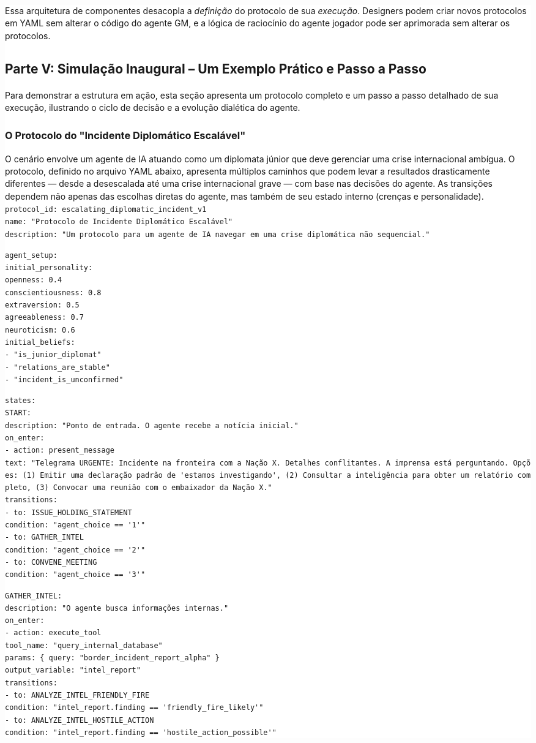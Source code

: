 Essa arquitetura de componentes desacopla a *definição* do protocolo de sua *execução*. Designers podem criar novos protocolos em YAML sem alterar o código do agente GM, e a lógica de raciocínio do agente jogador pode ser aprimorada sem alterar os protocolos.

## **Parte V: Simulação Inaugural – Um Exemplo Prático e Passo a Passo**

Para demonstrar a estrutura em ação, esta seção apresenta um protocolo completo e um passo a passo detalhado de sua execução, ilustrando o ciclo de decisão e a evolução dialética do agente.

### **O Protocolo do "Incidente Diplomático Escalável"**

O cenário envolve um agente de IA atuando como um diplomata júnior que deve gerenciar uma crise internacional ambígua. O protocolo, definido no arquivo YAML abaixo, apresenta múltiplos caminhos que podem levar a resultados drasticamente diferentes — desde a desescalada até uma crise internacional grave — com base nas decisões do agente. As transições dependem não apenas das escolhas diretas do agente, mas também de seu estado interno (crenças e personalidade).  
`protocol_id: escalating_diplomatic_incident_v1`  
`name: "Protocolo de Incidente Diplomático Escalável"`  
`description: "Um protocolo para um agente de IA navegar em uma crise diplomática não sequencial."`

`agent_setup:`  
  `initial_personality:`  
    `openness: 0.4`  
    `conscientiousness: 0.8`  
    `extraversion: 0.5`  
    `agreeableness: 0.7`  
    `neuroticism: 0.6`  
  `initial_beliefs:`  
    `- "is_junior_diplomat"`  
    `- "relations_are_stable"`  
    `- "incident_is_unconfirmed"`

`states:`  
  `START:`  
    `description: "Ponto de entrada. O agente recebe a notícia inicial."`  
    `on_enter:`  
      `- action: present_message`  
        `text: "Telegrama URGENTE: Incidente na fronteira com a Nação X. Detalhes conflitantes. A imprensa está perguntando. Opções: (1) Emitir uma declaração padrão de 'estamos investigando', (2) Consultar a inteligência para obter um relatório completo, (3) Convocar uma reunião com o embaixador da Nação X."`  
    `transitions:`  
      `- to: ISSUE_HOLDING_STATEMENT`  
        `condition: "agent_choice == '1'"`  
      `- to: GATHER_INTEL`  
        `condition: "agent_choice == '2'"`  
      `- to: CONVENE_MEETING`  
        `condition: "agent_choice == '3'"`

  `GATHER_INTEL:`  
    `description: "O agente busca informações internas."`  
    `on_enter:`  
      `- action: execute_tool`  
        `tool_name: "query_internal_database"`  
        `params: { query: "border_incident_report_alpha" }`  
        `output_variable: "intel_report"`  
    `transitions:`  
      `- to: ANALYZE_INTEL_FRIENDLY_FIRE`  
        `condition: "intel_report.finding == 'friendly_fire_likely'"`  
      `- to: ANALYZE_INTEL_HOSTILE_ACTION`  
        `condition: "intel_report.finding == 'hostile_action_possible'"`
